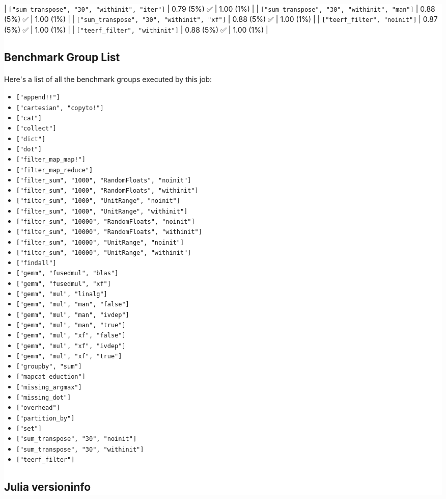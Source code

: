 | `["sum_transpose", "30", "withinit", "iter"]`                  | 0.79 (5%) :white_check_mark: |                   1.00 (1%)  |
| `["sum_transpose", "30", "withinit", "man"]`                   | 0.88 (5%) :white_check_mark: |                   1.00 (1%)  |
| `["sum_transpose", "30", "withinit", "xf"]`                    | 0.88 (5%) :white_check_mark: |                   1.00 (1%)  |
| `["teerf_filter", "noinit"]`                                   | 0.87 (5%) :white_check_mark: |                   1.00 (1%)  |
| `["teerf_filter", "withinit"]`                                 | 0.88 (5%) :white_check_mark: |                   1.00 (1%)  |

## Benchmark Group List
Here's a list of all the benchmark groups executed by this job:

- `["append!!"]`
- `["cartesian", "copyto!"]`
- `["cat"]`
- `["collect"]`
- `["dict"]`
- `["dot"]`
- `["filter_map_map!"]`
- `["filter_map_reduce"]`
- `["filter_sum", "1000", "RandomFloats", "noinit"]`
- `["filter_sum", "1000", "RandomFloats", "withinit"]`
- `["filter_sum", "1000", "UnitRange", "noinit"]`
- `["filter_sum", "1000", "UnitRange", "withinit"]`
- `["filter_sum", "10000", "RandomFloats", "noinit"]`
- `["filter_sum", "10000", "RandomFloats", "withinit"]`
- `["filter_sum", "10000", "UnitRange", "noinit"]`
- `["filter_sum", "10000", "UnitRange", "withinit"]`
- `["findall"]`
- `["gemm", "fusedmul", "blas"]`
- `["gemm", "fusedmul", "xf"]`
- `["gemm", "mul", "linalg"]`
- `["gemm", "mul", "man", "false"]`
- `["gemm", "mul", "man", "ivdep"]`
- `["gemm", "mul", "man", "true"]`
- `["gemm", "mul", "xf", "false"]`
- `["gemm", "mul", "xf", "ivdep"]`
- `["gemm", "mul", "xf", "true"]`
- `["groupby", "sum"]`
- `["mapcat_eduction"]`
- `["missing_argmax"]`
- `["missing_dot"]`
- `["overhead"]`
- `["partition_by"]`
- `["set"]`
- `["sum_transpose", "30", "noinit"]`
- `["sum_transpose", "30", "withinit"]`
- `["teerf_filter"]`

## Julia versioninfo
